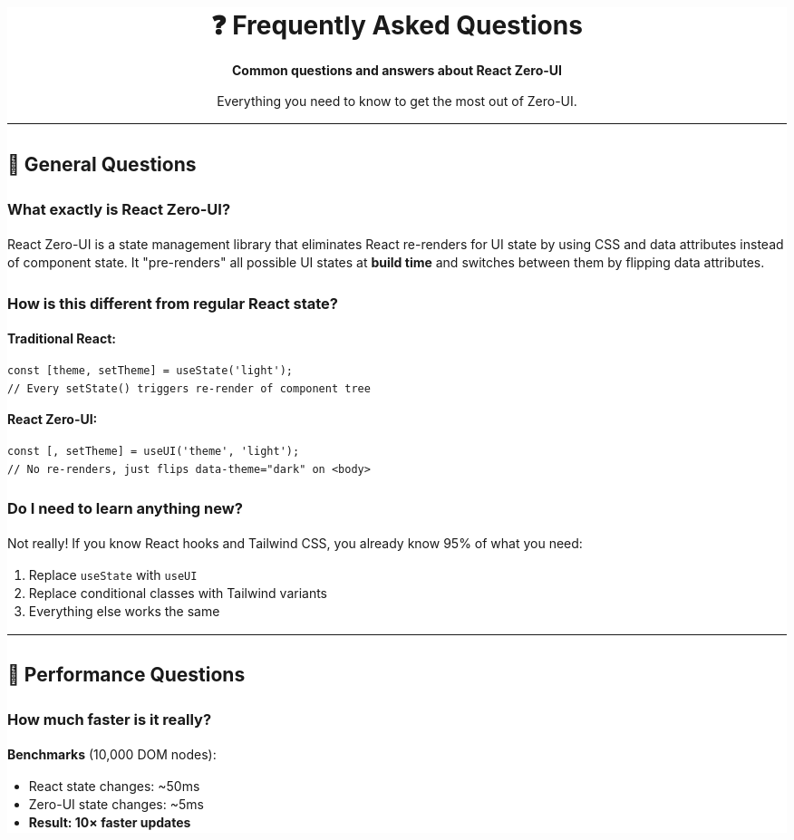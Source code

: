 

<div align="center">

# ❓ Frequently Asked Questions

**Common questions and answers about React Zero-UI**

Everything you need to know to get the most out of Zero-UI.

</div>

---

## 🤔 General Questions

### What exactly is React Zero-UI?

React Zero-UI is a state management library that eliminates React re-renders for UI state by using CSS and data attributes instead of component state. It "pre-renders" all possible UI states at **build time** and switches between them by flipping data attributes.

### How is this different from regular React state?

**Traditional React:**
```tsx
const [theme, setTheme] = useState('light');
// Every setState() triggers re-render of component tree
```

**React Zero-UI:**
```tsx
const [, setTheme] = useUI('theme', 'light');
// No re-renders, just flips data-theme="dark" on <body>
```

### Do I need to learn anything new?

Not really! If you know React hooks and Tailwind CSS, you already know 95% of what you need:

1. Replace `useState` with `useUI`
2. Replace conditional classes with Tailwind variants
3. Everything else works the same

---

## 🚀 Performance Questions

### How much faster is it really?

**Benchmarks** (10,000 DOM nodes):
- React state changes: ~50ms
- Zero-UI state changes: ~5ms
- **Result: 10× faster updates**
